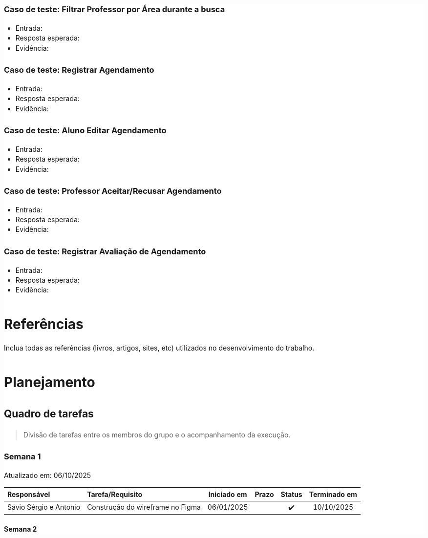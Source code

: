 ### Caso de teste: Filtrar Professor por Área durante a busca
* Entrada:
* Resposta esperada:
* Evidência:

### Caso de teste: Registrar Agendamento
* Entrada:
* Resposta esperada:
* Evidência:

### Caso de teste: Aluno Editar Agendamento
* Entrada:
* Resposta esperada:
* Evidência: 

### Caso de teste: Professor Aceitar/Recusar Agendamento
* Entrada: 
* Resposta esperada: 
* Evidência: 

### Caso de teste: Registrar Avaliação de Agendamento
* Entrada:
* Resposta esperada:
* Evidência:


# Referências

Inclua todas as referências (livros, artigos, sites, etc) utilizados no desenvolvimento do trabalho.

# Planejamento

##  Quadro de tarefas

> Divisão de tarefas entre os membros do grupo e o acompanhamento da execução.

### Semana 1

Atualizado em: 06/10/2025

| Responsável   | Tarefa/Requisito | Iniciado em    | Prazo      | Status | Terminado em    |
| :----         |    :----         |      :----:    | :----:     | :----: | :----:          |
| Sávio Sérgio e Antonio        | Construção do wireframe no Figma | 06/01/2025     |  | ✔️    | 10/10/2025      |


#### Semana 2
